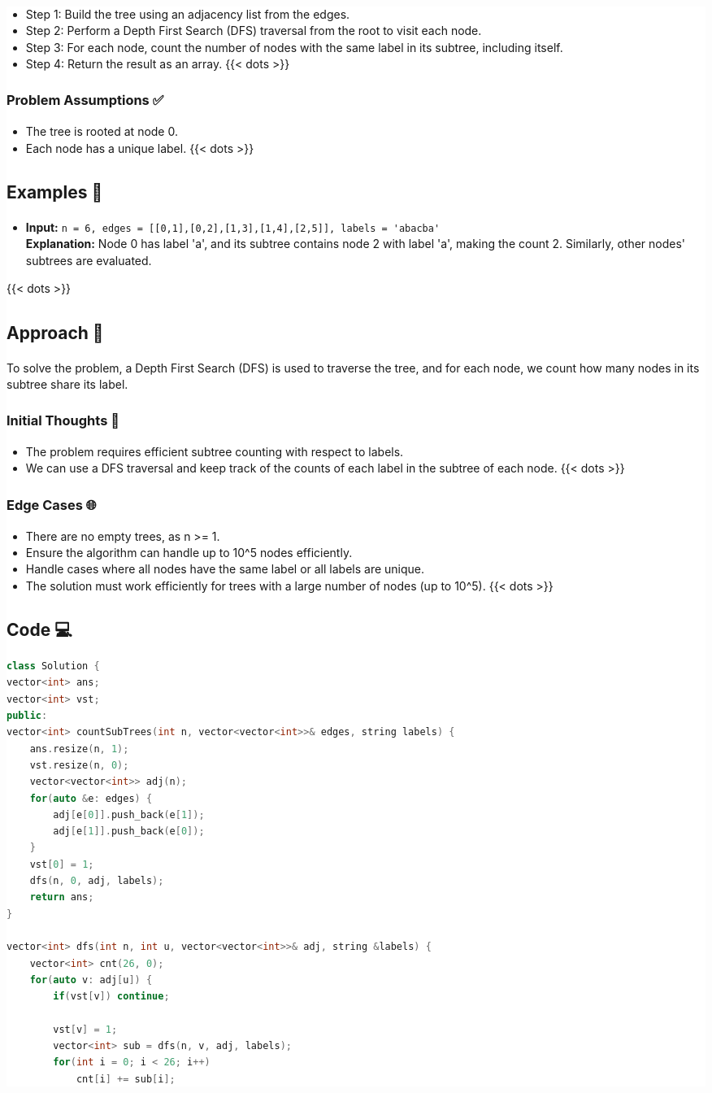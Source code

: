 - Step 1: Build the tree using an adjacency list from the edges.
- Step 2: Perform a Depth First Search (DFS) traversal from the root to visit each node.
- Step 3: For each node, count the number of nodes with the same label in its subtree, including itself.
- Step 4: Return the result as an array.
{{< dots >}}
### Problem Assumptions ✅
- The tree is rooted at node 0.
- Each node has a unique label.
{{< dots >}}
## Examples 🧩
- **Input:** `n = 6, edges = [[0,1],[0,2],[1,3],[1,4],[2,5]], labels = 'abacba'`  \
  **Explanation:** Node 0 has label 'a', and its subtree contains node 2 with label 'a', making the count 2. Similarly, other nodes' subtrees are evaluated.

{{< dots >}}
## Approach 🚀
To solve the problem, a Depth First Search (DFS) is used to traverse the tree, and for each node, we count how many nodes in its subtree share its label.

### Initial Thoughts 💭
- The problem requires efficient subtree counting with respect to labels.
- We can use a DFS traversal and keep track of the counts of each label in the subtree of each node.
{{< dots >}}
### Edge Cases 🌐
- There are no empty trees, as n >= 1.
- Ensure the algorithm can handle up to 10^5 nodes efficiently.
- Handle cases where all nodes have the same label or all labels are unique.
- The solution must work efficiently for trees with a large number of nodes (up to 10^5).
{{< dots >}}
## Code 💻
```cpp
class Solution {
vector<int> ans;
vector<int> vst;
public:
vector<int> countSubTrees(int n, vector<vector<int>>& edges, string labels) {
    ans.resize(n, 1);
    vst.resize(n, 0);
    vector<vector<int>> adj(n);
    for(auto &e: edges) {
        adj[e[0]].push_back(e[1]);
        adj[e[1]].push_back(e[0]);
    }
    vst[0] = 1;
    dfs(n, 0, adj, labels);
    return ans;
}

vector<int> dfs(int n, int u, vector<vector<int>>& adj, string &labels) {
    vector<int> cnt(26, 0);
    for(auto v: adj[u]) {
        if(vst[v]) continue;

        vst[v] = 1;
        vector<int> sub = dfs(n, v, adj, labels);
        for(int i = 0; i < 26; i++)
            cnt[i] += sub[i];
```